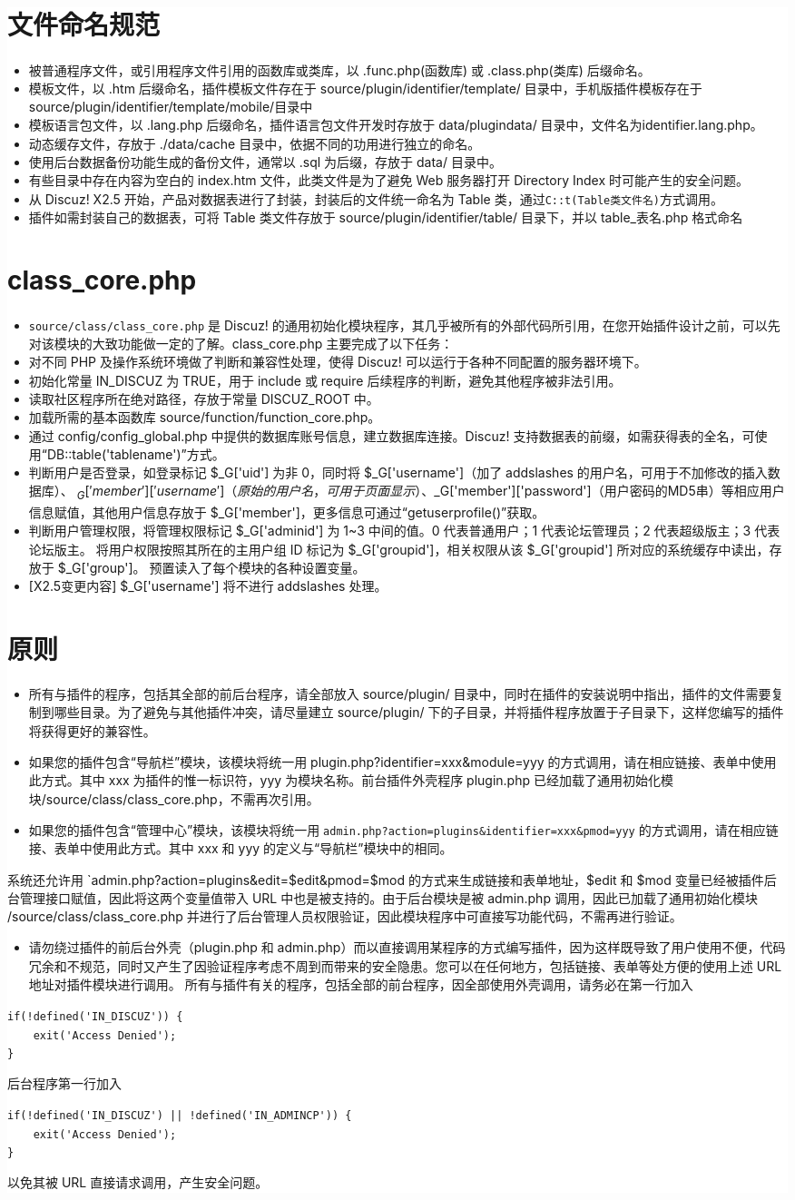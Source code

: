 # 文件命名规范
- 被普通程序文件，或引用程序文件引用的函数库或类库，以 .func.php(函数库) 或 .class.php(类库) 后缀命名。
- 模板文件，以 .htm 后缀命名，插件模板文件存在于 source/plugin/identifier/template/ 目录中，手机版插件模板存在于 source/plugin/identifier/template/mobile/目录中
- 模板语言包文件，以 .lang.php 后缀命名，插件语言包文件开发时存放于 data/plugindata/ 目录中，文件名为identifier.lang.php。
- 动态缓存文件，存放于 ./data/cache 目录中，依据不同的功用进行独立的命名。
- 使用后台数据备份功能生成的备份文件，通常以 .sql 为后缀，存放于 data/ 目录中。
- 有些目录中存在内容为空白的 index.htm 文件，此类文件是为了避免 Web 服务器打开 Directory Index 时可能产生的安全问题。
- 从 Discuz! X2.5 开始，产品对数据表进行了封装，封装后的文件统一命名为 Table 类，通过`C::t(Table类文件名)`方式调用。
- 插件如需封装自己的数据表，可将 Table 类文件存放于 source/plugin/identifier/table/ 目录下，并以 table_表名.php 格式命名

# class_core.php
- `source/class/class_core.php` 是 Discuz! 的通用初始化模块程序，其几乎被所有的外部代码所引用，在您开始插件设计之前，可以先对该模块的大致功能做一定的了解。class_core.php 主要完成了以下任务：
- 对不同 PHP 及操作系统环境做了判断和兼容性处理，使得 Discuz! 可以运行于各种不同配置的服务器环境下。
- 初始化常量 IN_DISCUZ 为 TRUE，用于 include 或 require 后续程序的判断，避免其他程序被非法引用。
- 读取社区程序所在绝对路径，存放于常量 DISCUZ_ROOT 中。
- 加载所需的基本函数库 source/function/function_core.php。
- 通过 config/config_global.php 中提供的数据库账号信息，建立数据库连接。Discuz! 支持数据表的前缀，如需获得表的全名，可使用“DB::table('tablename')”方式。
- 判断用户是否登录，如登录标记 $_G['uid'] 为非 0，同时将 $_G['username']（加了 addslashes 的用户名，可用于不加修改的插入数据库）、 $_G['member']['username']（原始的用户名，可用于页面显示）、$_G['member']['password']（用户密码的MD5串）等相应用户信息赋值，其他用户信息存放于 $_G['member']，更多信息可通过“getuserprofile()”获取。
- 判断用户管理权限，将管理权限标记 $_G['adminid'] 为 1~3 中间的值。0 代表普通用户；1 代表论坛管理员；2 代表超级版主；3 代表论坛版主。 将用户权限按照其所在的主用户组 ID 标记为 $_G['groupid']，相关权限从该 $_G['groupid'] 所对应的系统缓存中读出，存放于 $_G['group']。
预置读入了每个模块的各种设置变量。
- [X2.5变更内容] $_G['username'] 将不进行 addslashes 处理。


# 原则
- 所有与插件的程序，包括其全部的前后台程序，请全部放入 source/plugin/ 目录中，同时在插件的安装说明中指出，插件的文件需要复制到哪些目录。为了避免与其他插件冲突，请尽量建立 source/plugin/ 下的子目录，并将插件程序放置于子目录下，这样您编写的插件将获得更好的兼容性。
- 如果您的插件包含“导航栏”模块，该模块将统一用 plugin.php?identifier=xxx&module=yyy 的方式调用，请在相应链接、表单中使用此方式。其中 xxx 为插件的惟一标识符，yyy 为模块名称。前台插件外壳程序 plugin.php 已经加载了通用初始化模块/source/class/class_core.php，不需再次引用。

- 如果您的插件包含“管理中心”模块，该模块将统一用 `admin.php?action=plugins&identifier=xxx&pmod=yyy` 的方式调用，请在相应链接、表单中使用此方式。其中 xxx 和 yyy 的定义与“导航栏”模块中的相同。

系统还允许用 `admin.php?action=plugins&edit=$edit&pmod=$mod 的方式来生成链接和表单地址，$edit 和 $mod 变量已经被插件后台管理接口赋值，因此将这两个变量值带入 URL 中也是被支持的。由于后台模块是被 admin.php 调用，因此已加载了通用初始化模块 /source/class/class_core.php 并进行了后台管理人员权限验证，因此模块程序中可直接写功能代码，不需再进行验证。

- 请勿绕过插件的前后台外壳（plugin.php 和 admin.php）而以直接调用某程序的方式编写插件，因为这样既导致了用户使用不便，代码冗余和不规范，同时又产生了因验证程序考虑不周到而带来的安全隐患。您可以在任何地方，包括链接、表单等处方便的使用上述 URL 地址对插件模块进行调用。
所有与插件有关的程序，包括全部的前台程序，因全部使用外壳调用，请务必在第一行加入
```
if(!defined('IN_DISCUZ')) {
	exit('Access Denied');
}
```
后台程序第一行加入
```
if(!defined('IN_DISCUZ') || !defined('IN_ADMINCP')) {
	exit('Access Denied');
}
```
以免其被 URL 直接请求调用，产生安全问题。
